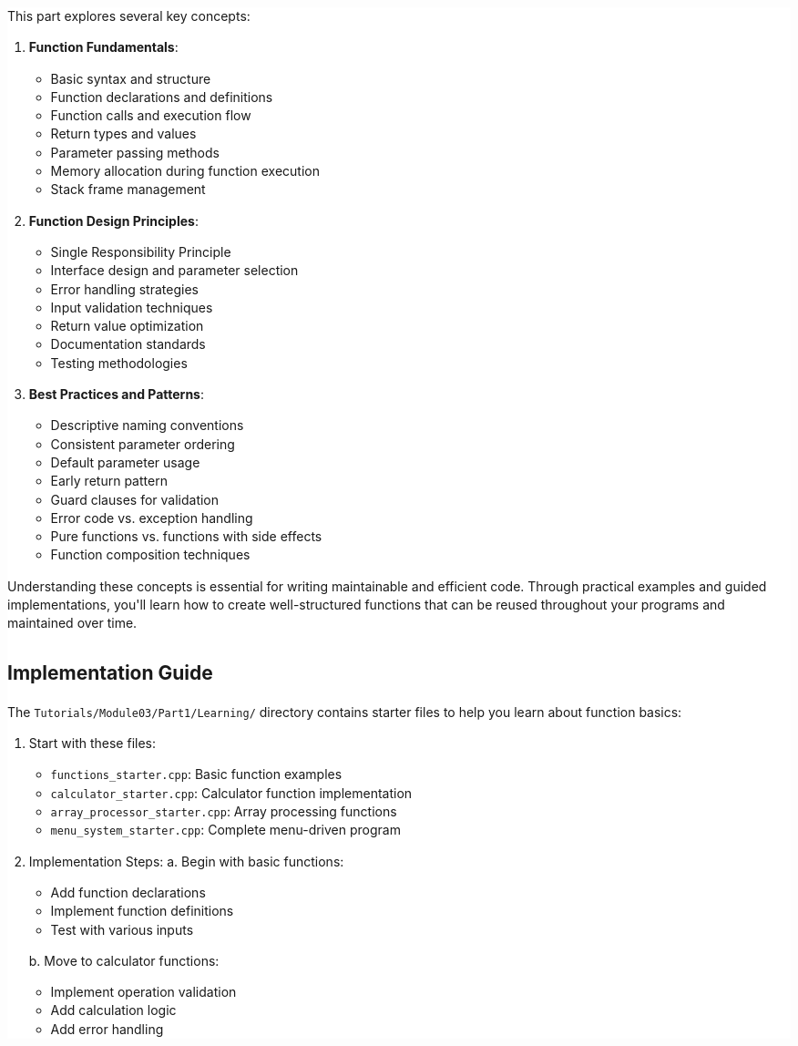 This part explores several key concepts:

1. **Function Fundamentals**:
   - Basic syntax and structure
   - Function declarations and definitions
   - Function calls and execution flow
   - Return types and values
   - Parameter passing methods
   - Memory allocation during function execution
   - Stack frame management

2. **Function Design Principles**:
   - Single Responsibility Principle
   - Interface design and parameter selection
   - Error handling strategies
   - Input validation techniques
   - Return value optimization
   - Documentation standards
   - Testing methodologies

3. **Best Practices and Patterns**:
   - Descriptive naming conventions
   - Consistent parameter ordering
   - Default parameter usage
   - Early return pattern
   - Guard clauses for validation
   - Error code vs. exception handling
   - Pure functions vs. functions with side effects
   - Function composition techniques

Understanding these concepts is essential for writing maintainable and efficient code. Through practical examples and guided implementations, you'll learn how to create well-structured functions that can be reused throughout your programs and maintained over time.

## Implementation Guide

The `Tutorials/Module03/Part1/Learning/` directory contains starter files to help you learn about function basics:

1. Start with these files:
   - `functions_starter.cpp`: Basic function examples
   - `calculator_starter.cpp`: Calculator function implementation
   - `array_processor_starter.cpp`: Array processing functions
   - `menu_system_starter.cpp`: Complete menu-driven program

2. Implementation Steps:
   a. Begin with basic functions:
      - Add function declarations
      - Implement function definitions
      - Test with various inputs
   
   b. Move to calculator functions:
      - Implement operation validation
      - Add calculation logic
      - Add error handling
   